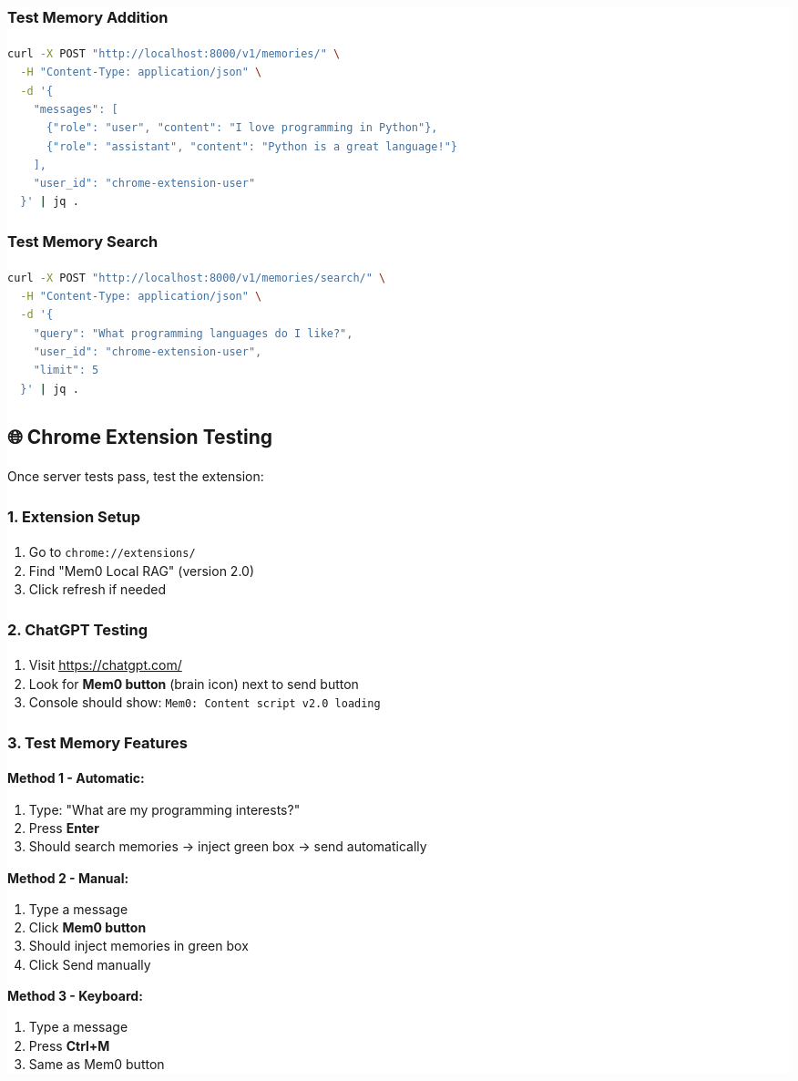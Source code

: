 ### Test Memory Addition
```bash
curl -X POST "http://localhost:8000/v1/memories/" \
  -H "Content-Type: application/json" \
  -d '{
    "messages": [
      {"role": "user", "content": "I love programming in Python"},
      {"role": "assistant", "content": "Python is a great language!"}
    ],
    "user_id": "chrome-extension-user"
  }' | jq .
```

### Test Memory Search
```bash
curl -X POST "http://localhost:8000/v1/memories/search/" \
  -H "Content-Type: application/json" \
  -d '{
    "query": "What programming languages do I like?",
    "user_id": "chrome-extension-user",
    "limit": 5
  }' | jq .
```

## 🌐 Chrome Extension Testing

Once server tests pass, test the extension:

### 1. Extension Setup
1. Go to `chrome://extensions/`
2. Find "Mem0 Local RAG" (version 2.0)
3. Click refresh if needed

### 2. ChatGPT Testing
1. Visit https://chatgpt.com/
2. Look for **Mem0 button** (brain icon) next to send button
3. Console should show: `Mem0: Content script v2.0 loading`

### 3. Test Memory Features
**Method 1 - Automatic:**
1. Type: "What are my programming interests?"
2. Press **Enter**
3. Should search memories → inject green box → send automatically

**Method 2 - Manual:**
1. Type a message
2. Click **Mem0 button**
3. Should inject memories in green box
4. Click Send manually

**Method 3 - Keyboard:**
1. Type a message
2. Press **Ctrl+M**
3. Same as Mem0 button
